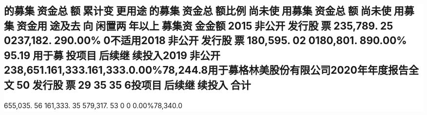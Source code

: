 的募集
资金总
额
累计变
更用途
的募集
资金总
额比例
尚未使
用募集
资金总
额
尚未使
用募集
资金用
途及去
向
闲置两
年以上
募集资
金金额
2015
非公开
发行股
票
235,789.
25
0237,182.
290.00%
0不适用2018
非公开
发行股
票
180,595.
02
0180,801.
890.00%
95.19
用于募
投项目
后续继
续投入2019
非公开
238,651.161,333.161,333.0.00%78,244.8用于募格林美股份有限公司2020年年度报告全文
50
发行股
票
29
35
35
6投项目
后续继
续投入
合计
--
655,035.
56
161,333.
35
579,317.
53
0
0
0.00%78,340.0